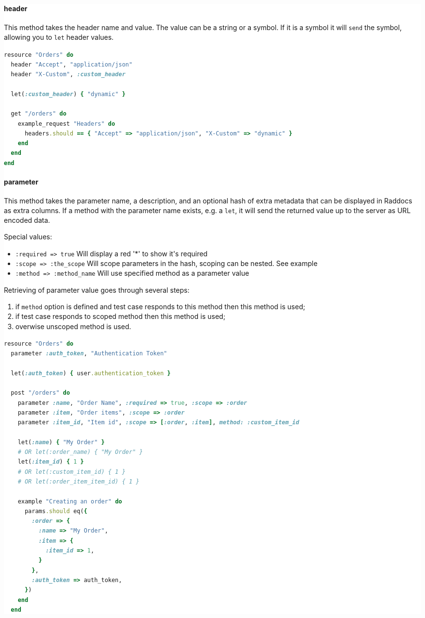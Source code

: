 
#### header

This method takes the header name and value. The value can be a string or a symbol. If it is a symbol it will `send` the symbol, allowing you to `let` header values.

```ruby
resource "Orders" do
  header "Accept", "application/json"
  header "X-Custom", :custom_header

  let(:custom_header) { "dynamic" }

  get "/orders" do
    example_request "Headers" do
      headers.should == { "Accept" => "application/json", "X-Custom" => "dynamic" }
    end
  end
end
```

#### parameter

This method takes the parameter name, a description, and an optional hash of extra metadata that can be displayed in Raddocs as extra columns. If a method with the parameter name exists, e.g. a `let`, it will send the returned value up to the server as URL encoded data.

Special values:

* `:required => true` Will display a red '*' to show it's required
* `:scope => :the_scope` Will scope parameters in the hash, scoping can be nested. See example
* `:method => :method_name` Will use specified method as a parameter value

Retrieving of parameter value goes through several steps:
1. if `method` option is defined and test case responds to this method then this method is used;
2. if test case responds to scoped method then this method is used;
3. overwise unscoped method is used.

```ruby
resource "Orders" do
  parameter :auth_token, "Authentication Token"

  let(:auth_token) { user.authentication_token }

  post "/orders" do
    parameter :name, "Order Name", :required => true, :scope => :order
    parameter :item, "Order items", :scope => :order
    parameter :item_id, "Item id", :scope => [:order, :item], method: :custom_item_id

    let(:name) { "My Order" }
    # OR let(:order_name) { "My Order" }
    let(:item_id) { 1 }
    # OR let(:custom_item_id) { 1 }
    # OR let(:order_item_item_id) { 1 }

    example "Creating an order" do
      params.should eq({
        :order => {
          :name => "My Order",
          :item => {
            :item_id => 1,
          }
        },
        :auth_token => auth_token,
      })
    end
  end
```